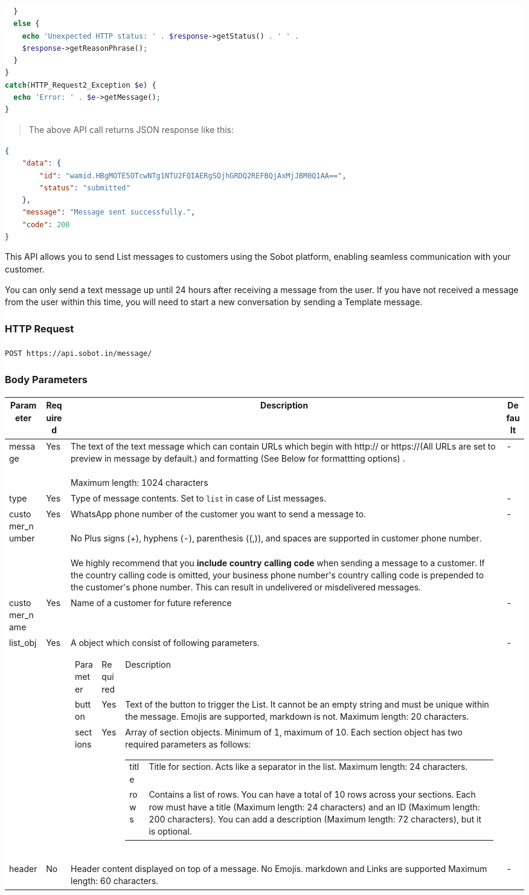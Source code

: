 ```php
  }
  else {
    echo 'Unexpected HTTP status: ' . $response->getStatus() . ' ' .
    $response->getReasonPhrase();
  }
}
catch(HTTP_Request2_Exception $e) {
  echo 'Error: ' . $e->getMessage();
}

```

> The above API call returns JSON response like this:

```json
{
    "data": {
        "id": "wamid.HBgMOTE5OTcwNTg1NTU2FQIAERgSQjhGRDQ2REFBQjAxMjJBM0Q1AA==",
        "status": "submitted"
    },
    "message": "Message sent successfully.",
    "code": 200
}
```
This API allows you to send List messages to customers using the Sobot platform, enabling seamless communication with your customer.

<aside class="warning">
You can only send a text message up until 24 hours after receiving a message from the user. If you have not received a message from the user within this time, you will need to start a new conversation by sending a Template message.
</aside>

### HTTP Request

`POST https://api.sobot.in/message/`

### Body Parameters

Parameter | Required | Description | Default
--------- | ------- | ----------- | ---------------
message | Yes | The text of the text message which can contain URLs which begin with http:// or https://(All URLs are set to preview in message by default.) and formatting (See Below for formattting options) .<br/> <br/> Maximum length: 1024 characters | - 
type | Yes | Type of message contents. Set to ```list``` in case of List messages. | - 
customer_number | Yes| WhatsApp phone number of the customer you want to send a message to. <br /> <br />No Plus signs (+), hyphens (-), parenthesis ((,)), and spaces are supported in customer phone number. <br /><br /> We highly recommend that you **include country calling code** when sending a message to a customer. If the country calling code is omitted, your business phone number's country calling code is prepended to the customer's phone number. This can result in undelivered or misdelivered messages. | - 
customer_name | Yes | Name of a customer for future reference | - 
list_obj | Yes | A object which consist of following parameters. <table><thead><tr><td>Parameter</td><td>Required</td><td>Description</td><tr><thead><tr><td>button</td><td>Yes</td><td>Text of the button to trigger the List. It cannot be an empty string and must be unique within the message. Emojis are supported, markdown is not. Maximum length: 20 characters.</td></tr><tr><td>sections</td><td>Yes</td><td>Array of section objects. Minimum of 1, maximum of 10. Each section object has two required parameters as follows: <table><tr><td>title</td><td>Title for section. Acts like a separator in the list. Maximum length: 24 characters.</td></tr><tr><td>rows</td><td>Contains a list of rows. You can have a total of 10 rows across your sections. Each row must have a title (Maximum length: 24 characters) and an ID (Maximum length: 200 characters). You can add a description (Maximum length: 72 characters), but it is optional.</td></tr></table></td></tr></table> | - 
header | No | Header content displayed on top of a message. No Emojis. markdown and Links are supported Maximum length: 60 characters.| - 